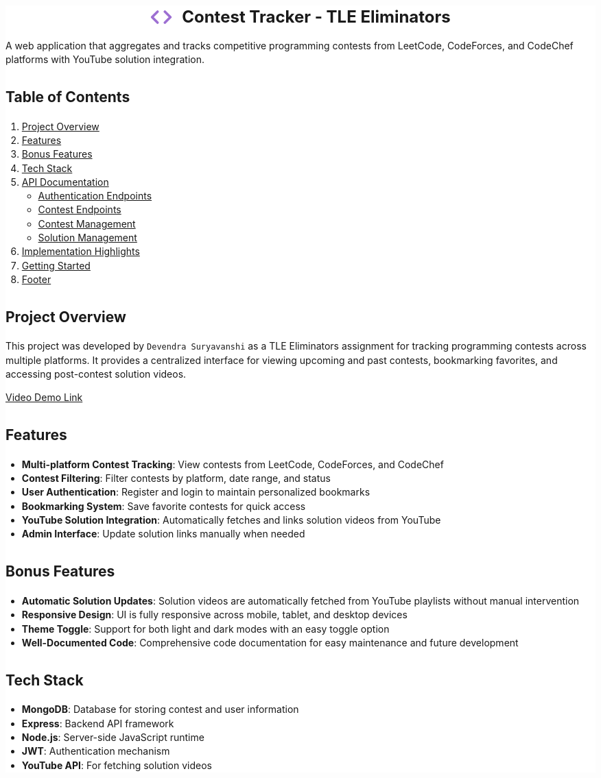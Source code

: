 <p align="center"><img src="data:image/svg+xml;base64,PHN2ZyB4bWxucz0iaHR0cDovL3d3dy53My5vcmcvMjAwMC9zdmciIHdpZHRoPSIzMiIgaGVpZ2h0PSIzMiIgdmlld0JveD0iMCAwIDI0IDI0IiBmaWxsPSJub25lIiBzdHJva2U9IiM5ZDZmZDIiIHN0cm9rZS13aWR0aD0iMi43NSIgc3Ryb2tlLWxpbmVjYXA9InJvdW5kIiBzdHJva2UtbGluZWpvaW49InJvdW5kIiBjbGFzcz0ibHVjaWRlIGx1Y2lkZS1jb2RlIj48cG9seWxpbmUgcG9pbnRzPSIxNiAxOCAyMiAxMiAxNiA2Ii8+PHBvbHlsaW5lIHBvaW50cz0iOCA2IDIgMTIgOCAxOCIvPjwvc3ZnPg==" alt="Logo" width="32" height="32" style="vertical-align: middle; margin-right: 10px;"> <span style="vertical-align: middle; font-size: 24px; font-weight: bold;">Contest Tracker - TLE Eliminators</span></p>

A web application that aggregates and tracks competitive programming contests from LeetCode, CodeForces, and CodeChef platforms with YouTube solution integration.

## Table of Contents

1. [Project Overview](#project-overview)
2. [Features](#features)
3. [Bonus Features](#bonus-features)
4. [Tech Stack](#tech-stack)
5. [API Documentation](#api-documentation)
   - [Authentication Endpoints](#authentication-endpoints)
   - [Contest Endpoints](#contest-endpoints)
   - [Contest Management](#contest-management)
   - [Solution Management](#solution-management)
6. [Implementation Highlights](#implementation-highlights)
7. [Getting Started](#getting-started)
8. [Footer](#footer)

## Project Overview

This project was developed by `Devendra Suryavanshi` as a TLE Eliminators assignment for tracking programming contests across multiple platforms. It provides a centralized interface for viewing upcoming and past contests, bookmarking favorites, and accessing post-contest solution videos.

[Video Demo Link](#)

## Features

- **Multi-platform Contest Tracking**: View contests from LeetCode, CodeForces, and CodeChef
- **Contest Filtering**: Filter contests by platform, date range, and status
- **User Authentication**: Register and login to maintain personalized bookmarks
- **Bookmarking System**: Save favorite contests for quick access
- **YouTube Solution Integration**: Automatically fetches and links solution videos from YouTube
- **Admin Interface**: Update solution links manually when needed

## Bonus Features

- **Automatic Solution Updates**: Solution videos are automatically fetched from YouTube playlists without manual intervention
- **Responsive Design**: UI is fully responsive across mobile, tablet, and desktop devices
- **Theme Toggle**: Support for both light and dark modes with an easy toggle option
- **Well-Documented Code**: Comprehensive code documentation for easy maintenance and future development

## Tech Stack

- **MongoDB**: Database for storing contest and user information
- **Express**: Backend API framework
- **Node.js**: Server-side JavaScript runtime
- **JWT**: Authentication mechanism
- **YouTube API**: For fetching solution videos
